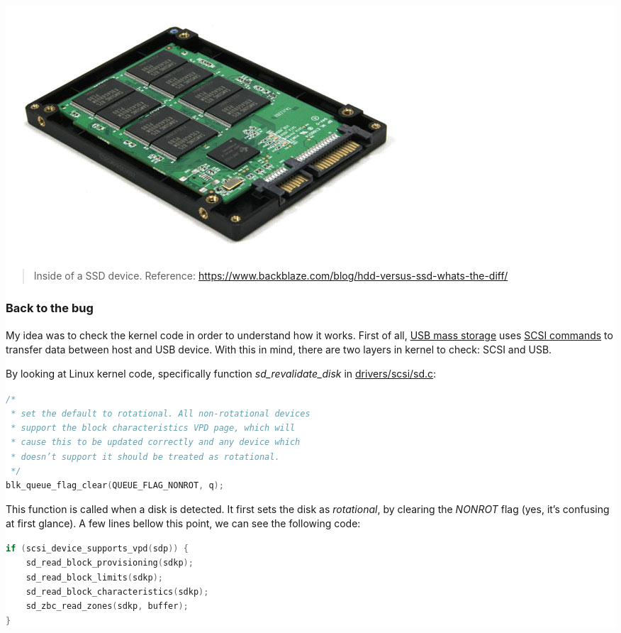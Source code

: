 ![Inside of a SSD device](/images/ssd-inside.jpg)
> Inside of a SSD device. Reference: https://www.backblaze.com/blog/hdd-versus-ssd-whats-the-diff/

### Back to the bug

My idea was to check the kernel code in order to understand how it works. First of all, [USB mass storage](https://en.wikipedia.org/wiki/USB_mass_storage_device_class) uses [SCSI commands](https://en.wikipedia.org/wiki/SCSI_command) to transfer data between host and USB device. With this in mind, there are two layers in kernel to check: SCSI and USB.
  
By looking at Linux kernel code, specifically function *sd_revalidate_disk* in [drivers/scsi/sd.c](https://elixir.bootlin.com/linux/v5.3-rc1/source/drivers/scsi/sd.c#L3129):

```c
/*
 * set the default to rotational. All non-rotational devices
 * support the block characteristics VPD page, which will
 * cause this to be updated correctly and any device which
 * doesn’t support it should be treated as rotational.
 */
blk_queue_flag_clear(QUEUE_FLAG_NONROT, q);
```

This function is called when a disk is detected. It first sets the disk as *rotational*, by clearing the *NONROT* flag (yes, it’s confusing at first glance). A few lines bellow this point, we can see the following code:

```c
if (scsi_device_supports_vpd(sdp)) {
	sd_read_block_provisioning(sdkp);
	sd_read_block_limits(sdkp);
	sd_read_block_characteristics(sdkp);
	sd_zbc_read_zones(sdkp, buffer);
}
```
